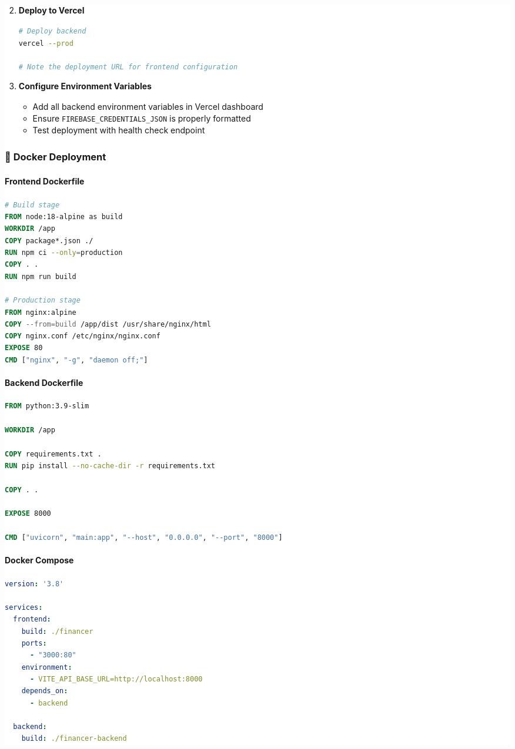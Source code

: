 2. **Deploy to Vercel**
   ```bash
   # Deploy backend
   vercel --prod
   
   # Note the deployment URL for frontend configuration
   ```

3. **Configure Environment Variables**
   - Add all backend environment variables in Vercel dashboard
   - Ensure `FIREBASE_CREDENTIALS_JSON` is properly formatted
   - Test deployment with health check endpoint

### 🐳 **Docker Deployment**

#### Frontend Dockerfile
```dockerfile
# Build stage
FROM node:18-alpine as build
WORKDIR /app
COPY package*.json ./
RUN npm ci --only=production
COPY . .
RUN npm run build

# Production stage
FROM nginx:alpine
COPY --from=build /app/dist /usr/share/nginx/html
COPY nginx.conf /etc/nginx/nginx.conf
EXPOSE 80
CMD ["nginx", "-g", "daemon off;"]
```

#### Backend Dockerfile
```dockerfile
FROM python:3.9-slim

WORKDIR /app

COPY requirements.txt .
RUN pip install --no-cache-dir -r requirements.txt

COPY . .

EXPOSE 8000

CMD ["uvicorn", "main:app", "--host", "0.0.0.0", "--port", "8000"]
```

#### Docker Compose
```yaml
version: '3.8'

services:
  frontend:
    build: ./financer
    ports:
      - "3000:80"
    environment:
      - VITE_API_BASE_URL=http://localhost:8000
    depends_on:
      - backend

  backend:
    build: ./financer-backend
```